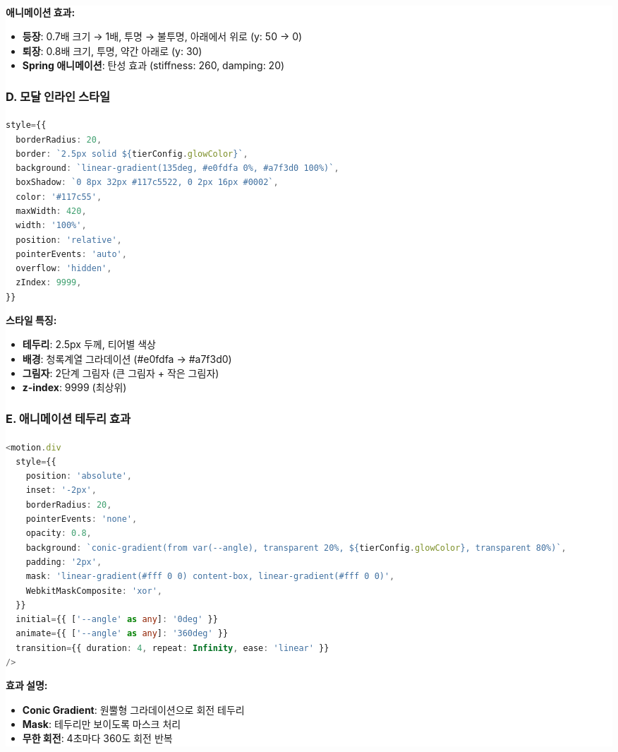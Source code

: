 **애니메이션 효과:**
- **등장**: 0.7배 크기 → 1배, 투명 → 불투명, 아래에서 위로 (y: 50 → 0)
- **퇴장**: 0.8배 크기, 투명, 약간 아래로 (y: 30)
- **Spring 애니메이션**: 탄성 효과 (stiffness: 260, damping: 20)

### D. 모달 인라인 스타일
```typescript
style={{
  borderRadius: 20,
  border: `2.5px solid ${tierConfig.glowColor}`,
  background: `linear-gradient(135deg, #e0fdfa 0%, #a7f3d0 100%)`,
  boxShadow: `0 8px 32px #117c5522, 0 2px 16px #0002`,
  color: '#117c55',
  maxWidth: 420,
  width: '100%',
  position: 'relative',
  pointerEvents: 'auto',
  overflow: 'hidden',
  zIndex: 9999,
}}
```

**스타일 특징:**
- **테두리**: 2.5px 두께, 티어별 색상
- **배경**: 청록계열 그라데이션 (#e0fdfa → #a7f3d0)
- **그림자**: 2단계 그림자 (큰 그림자 + 작은 그림자)
- **z-index**: 9999 (최상위)

### E. 애니메이션 테두리 효과
```typescript
<motion.div
  style={{
    position: 'absolute',
    inset: '-2px',
    borderRadius: 20,
    pointerEvents: 'none',
    opacity: 0.8,
    background: `conic-gradient(from var(--angle), transparent 20%, ${tierConfig.glowColor}, transparent 80%)`,
    padding: '2px',
    mask: 'linear-gradient(#fff 0 0) content-box, linear-gradient(#fff 0 0)',
    WebkitMaskComposite: 'xor',
  }}
  initial={{ ['--angle' as any]: '0deg' }}
  animate={{ ['--angle' as any]: '360deg' }}
  transition={{ duration: 4, repeat: Infinity, ease: 'linear' }}
/>
```

**효과 설명:**
- **Conic Gradient**: 원뿔형 그라데이션으로 회전 테두리
- **Mask**: 테두리만 보이도록 마스크 처리
- **무한 회전**: 4초마다 360도 회전 반복
